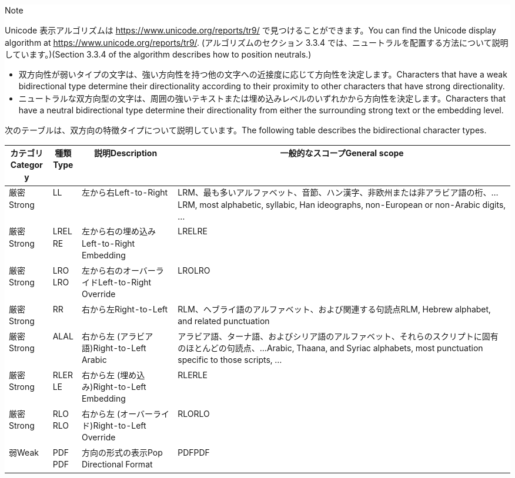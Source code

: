 > [!NOTE]
> <span data-ttu-id="7baff-140">Unicode 表示アルゴリズムは <https://www.unicode.org/reports/tr9/> で見つけることができます。</span><span class="sxs-lookup"><span data-stu-id="7baff-140">You can find the Unicode display algorithm at <https://www.unicode.org/reports/tr9/>.</span></span> <span data-ttu-id="7baff-141">(アルゴリズムのセクション 3.3.4 では、ニュートラルを配置する方法について説明しています。)</span><span class="sxs-lookup"><span data-stu-id="7baff-141">(Section 3.3.4 of the algorithm describes how to position neutrals.)</span></span>

-   <span data-ttu-id="7baff-142">双方向性が弱いタイプの文字は、強い方向性を持つ他の文字への近接度に応じて方向性を決定します。</span><span class="sxs-lookup"><span data-stu-id="7baff-142">Characters that have a weak bidirectional type determine their directionality according to their proximity to other characters that have strong directionality.</span></span>
-   <span data-ttu-id="7baff-143">ニュートラルな双方向型の文字は、周囲の強いテキストまたは埋め込みレベルのいずれかから方向性を決定します。</span><span class="sxs-lookup"><span data-stu-id="7baff-143">Characters that have a neutral bidirectional type determine their directionality from either the surrounding strong text or the embedding level.</span></span>

<span data-ttu-id="7baff-144">次のテーブルは、双方向の特徴タイプについて説明しています。</span><span class="sxs-lookup"><span data-stu-id="7baff-144">The following table describes the bidirectional character types.</span></span>

|<span data-ttu-id="7baff-145">カテゴリ</span><span class="sxs-lookup"><span data-stu-id="7baff-145">Category</span></span>|<span data-ttu-id="7baff-146">種類</span><span class="sxs-lookup"><span data-stu-id="7baff-146">Type</span></span>|<span data-ttu-id="7baff-147">説明</span><span class="sxs-lookup"><span data-stu-id="7baff-147">Description</span></span>|<span data-ttu-id="7baff-148">一般的なスコープ</span><span class="sxs-lookup"><span data-stu-id="7baff-148">General scope</span></span>|
|---|---|---|---|
|<span data-ttu-id="7baff-149">厳密</span><span class="sxs-lookup"><span data-stu-id="7baff-149">Strong</span></span>|<span data-ttu-id="7baff-150">L</span><span class="sxs-lookup"><span data-stu-id="7baff-150">L</span></span>|<span data-ttu-id="7baff-151">左から右</span><span class="sxs-lookup"><span data-stu-id="7baff-151">Left-to-Right</span></span>|<span data-ttu-id="7baff-152">LRM、最も多いアルファベット、音節、ハン漢字、非欧州または非アラビア語の桁、…</span><span class="sxs-lookup"><span data-stu-id="7baff-152">LRM, most alphabetic, syllabic, Han ideographs, non-European or non-Arabic digits, …</span></span>|
|<span data-ttu-id="7baff-153">厳密</span><span class="sxs-lookup"><span data-stu-id="7baff-153">Strong</span></span>|<span data-ttu-id="7baff-154">LRE</span><span class="sxs-lookup"><span data-stu-id="7baff-154">LRE</span></span>|<span data-ttu-id="7baff-155">左から右の埋め込み</span><span class="sxs-lookup"><span data-stu-id="7baff-155">Left-to-Right Embedding</span></span>|<span data-ttu-id="7baff-156">LRE</span><span class="sxs-lookup"><span data-stu-id="7baff-156">LRE</span></span>|
|<span data-ttu-id="7baff-157">厳密</span><span class="sxs-lookup"><span data-stu-id="7baff-157">Strong</span></span>|<span data-ttu-id="7baff-158">LRO</span><span class="sxs-lookup"><span data-stu-id="7baff-158">LRO</span></span>|<span data-ttu-id="7baff-159">左から右のオーバーライド</span><span class="sxs-lookup"><span data-stu-id="7baff-159">Left-to-Right Override</span></span>|<span data-ttu-id="7baff-160">LRO</span><span class="sxs-lookup"><span data-stu-id="7baff-160">LRO</span></span>|
|<span data-ttu-id="7baff-161">厳密</span><span class="sxs-lookup"><span data-stu-id="7baff-161">Strong</span></span>|<span data-ttu-id="7baff-162">R</span><span class="sxs-lookup"><span data-stu-id="7baff-162">R</span></span>|<span data-ttu-id="7baff-163">右から左</span><span class="sxs-lookup"><span data-stu-id="7baff-163">Right-to-Left</span></span>|<span data-ttu-id="7baff-164">RLM、ヘブライ語のアルファベット、および関連する句読点</span><span class="sxs-lookup"><span data-stu-id="7baff-164">RLM, Hebrew alphabet, and related punctuation</span></span>|
|<span data-ttu-id="7baff-165">厳密</span><span class="sxs-lookup"><span data-stu-id="7baff-165">Strong</span></span>|<span data-ttu-id="7baff-166">AL</span><span class="sxs-lookup"><span data-stu-id="7baff-166">AL</span></span>|<span data-ttu-id="7baff-167">右から左 (アラビア語)</span><span class="sxs-lookup"><span data-stu-id="7baff-167">Right-to-Left Arabic</span></span>|<span data-ttu-id="7baff-168">アラビア語、ターナ語、およびシリア語のアルファベット、それらのスクリプトに固有のほとんどの句読点、…</span><span class="sxs-lookup"><span data-stu-id="7baff-168">Arabic, Thaana, and Syriac alphabets, most punctuation specific to those scripts, …</span></span>|
|<span data-ttu-id="7baff-169">厳密</span><span class="sxs-lookup"><span data-stu-id="7baff-169">Strong</span></span>|<span data-ttu-id="7baff-170">RLE</span><span class="sxs-lookup"><span data-stu-id="7baff-170">RLE</span></span>|<span data-ttu-id="7baff-171">右から左 (埋め込み)</span><span class="sxs-lookup"><span data-stu-id="7baff-171">Right-to-Left Embedding</span></span>|<span data-ttu-id="7baff-172">RLE</span><span class="sxs-lookup"><span data-stu-id="7baff-172">RLE</span></span>|
|<span data-ttu-id="7baff-173">厳密</span><span class="sxs-lookup"><span data-stu-id="7baff-173">Strong</span></span>|<span data-ttu-id="7baff-174">RLO</span><span class="sxs-lookup"><span data-stu-id="7baff-174">RLO</span></span>|<span data-ttu-id="7baff-175">右から左 (オーバーライド)</span><span class="sxs-lookup"><span data-stu-id="7baff-175">Right-to-Left Override</span></span>|<span data-ttu-id="7baff-176">RLO</span><span class="sxs-lookup"><span data-stu-id="7baff-176">RLO</span></span>|
|<span data-ttu-id="7baff-177">弱</span><span class="sxs-lookup"><span data-stu-id="7baff-177">Weak</span></span>|<span data-ttu-id="7baff-178">PDF</span><span class="sxs-lookup"><span data-stu-id="7baff-178">PDF</span></span>|<span data-ttu-id="7baff-179">方向の形式の表示</span><span class="sxs-lookup"><span data-stu-id="7baff-179">Pop Directional Format</span></span>|<span data-ttu-id="7baff-180">PDF</span><span class="sxs-lookup"><span data-stu-id="7baff-180">PDF</span></span>|